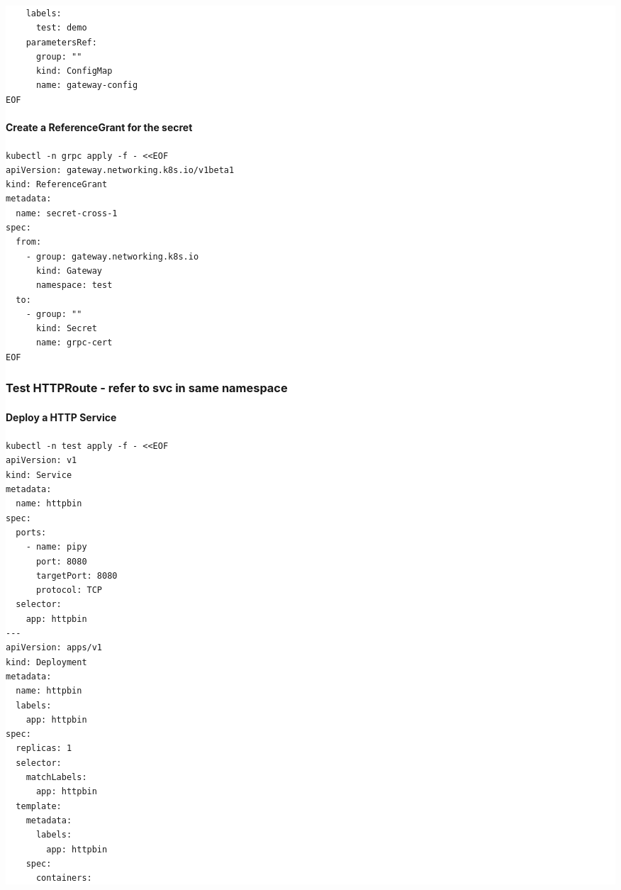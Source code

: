 ```shell
    labels:
      test: demo
    parametersRef:
      group: ""
      kind: ConfigMap
      name: gateway-config
EOF
```

#### Create a ReferenceGrant for the secret
```shell
kubectl -n grpc apply -f - <<EOF
apiVersion: gateway.networking.k8s.io/v1beta1
kind: ReferenceGrant
metadata:
  name: secret-cross-1
spec:
  from:
    - group: gateway.networking.k8s.io
      kind: Gateway
      namespace: test
  to:
    - group: ""
      kind: Secret
      name: grpc-cert
EOF
```

### Test HTTPRoute - refer to svc in same namespace

#### Deploy a HTTP Service
```shell
kubectl -n test apply -f - <<EOF
apiVersion: v1
kind: Service
metadata:
  name: httpbin
spec:
  ports:
    - name: pipy
      port: 8080
      targetPort: 8080
      protocol: TCP
  selector:
    app: httpbin
---
apiVersion: apps/v1
kind: Deployment
metadata:
  name: httpbin
  labels:
    app: httpbin
spec:
  replicas: 1
  selector:
    matchLabels:
      app: httpbin
  template:
    metadata:
      labels:
        app: httpbin
    spec:
      containers:
```